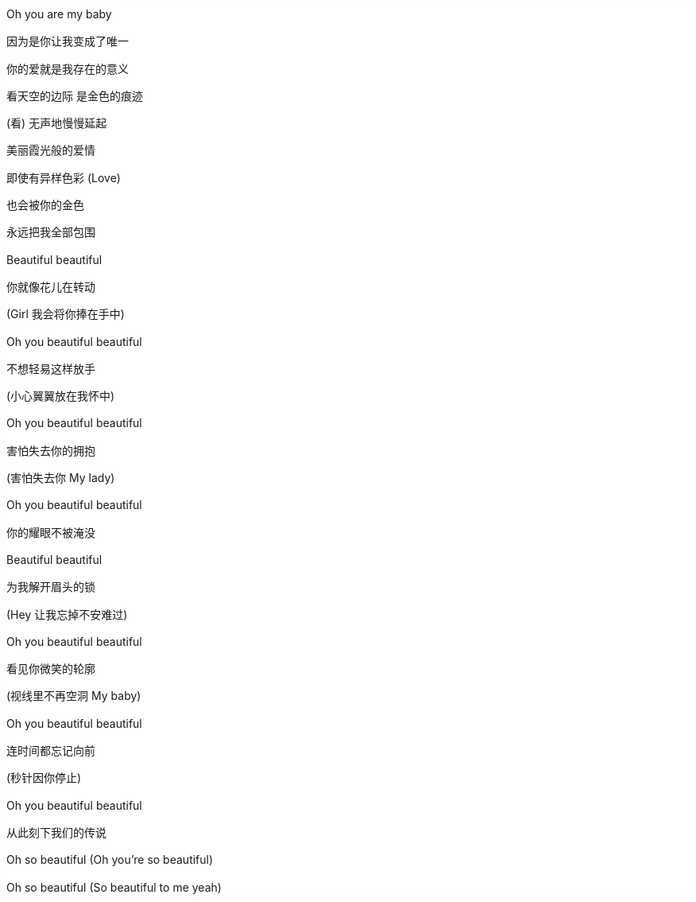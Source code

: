 Oh you are my baby

因为是你让我变成了唯一

你的爱就是我存在的意义

看天空的边际 是金色的痕迹

(看) 无声地慢慢延起

美丽霞光般的爱情

即使有异样色彩 (Love)

也会被你的金色

永远把我全部包围

Beautiful beautiful

你就像花儿在转动

(Girl 我会将你捧在手中)

Oh you beautiful beautiful

不想轻易这样放手

(小心翼翼放在我怀中)

Oh you beautiful beautiful

害怕失去你的拥抱

(害怕失去你 My lady)

Oh you beautiful beautiful

你的耀眼不被淹没

Beautiful beautiful

为我解开眉头的锁

(Hey 让我忘掉不安难过)

Oh you beautiful beautiful

看见你微笑的轮廓

(视线里不再空洞 My baby)

Oh you beautiful beautiful

连时间都忘记向前

(秒针因你停止)

Oh you beautiful beautiful

从此刻下我们的传说

Oh so beautiful (Oh you’re so beautiful)

Oh so beautiful (So beautiful to me yeah)
